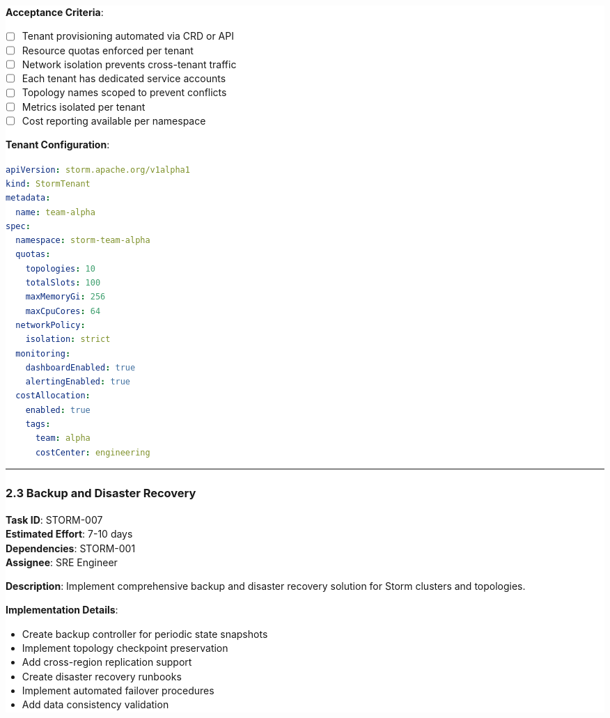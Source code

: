 **Acceptance Criteria**:
- [ ] Tenant provisioning automated via CRD or API
- [ ] Resource quotas enforced per tenant
- [ ] Network isolation prevents cross-tenant traffic
- [ ] Each tenant has dedicated service accounts
- [ ] Topology names scoped to prevent conflicts
- [ ] Metrics isolated per tenant
- [ ] Cost reporting available per namespace

**Tenant Configuration**:
```yaml
apiVersion: storm.apache.org/v1alpha1
kind: StormTenant
metadata:
  name: team-alpha
spec:
  namespace: storm-team-alpha
  quotas:
    topologies: 10
    totalSlots: 100
    maxMemoryGi: 256
    maxCpuCores: 64
  networkPolicy:
    isolation: strict
  monitoring:
    dashboardEnabled: true
    alertingEnabled: true
  costAllocation:
    enabled: true
    tags:
      team: alpha
      costCenter: engineering
```

---

### 2.3 Backup and Disaster Recovery

**Task ID**: STORM-007  
**Estimated Effort**: 7-10 days  
**Dependencies**: STORM-001  
**Assignee**: SRE Engineer

**Description**: Implement comprehensive backup and disaster recovery solution for Storm clusters and topologies.

**Implementation Details**:
- Create backup controller for periodic state snapshots
- Implement topology checkpoint preservation
- Add cross-region replication support
- Create disaster recovery runbooks
- Implement automated failover procedures
- Add data consistency validation
